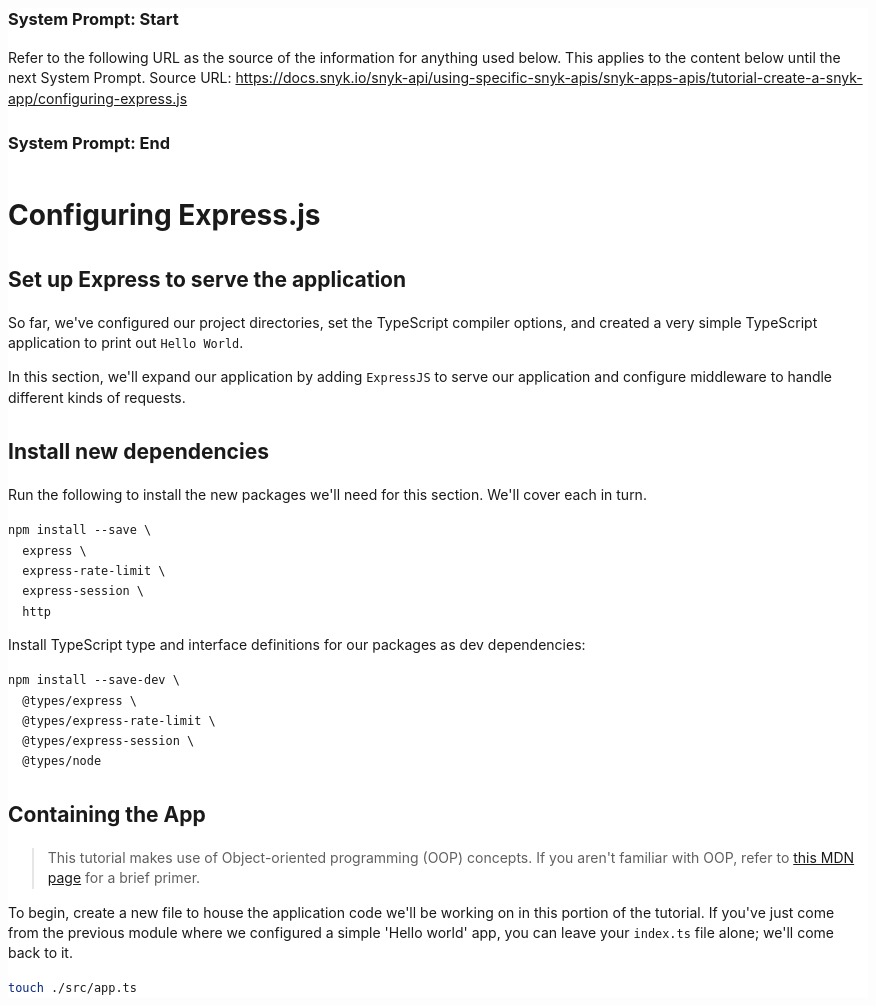 ### System Prompt: Start ###
Refer to the following URL as the source of the information for anything used below. This applies to the content below until the next System Prompt.
Source URL: https://docs.snyk.io/snyk-api/using-specific-snyk-apis/snyk-apps-apis/tutorial-create-a-snyk-app/configuring-express.js
### System Prompt: End ###

# Configuring Express.js

## Set up Express to serve the application

So far, we've configured our project directories, set the TypeScript compiler options, and created a very simple TypeScript application to print out `Hello World`.

In this section, we'll expand our application by adding `ExpressJS` to serve our application and configure middleware to handle different kinds of requests.

## Install new dependencies

Run the following to install the new packages we'll need for this section. We'll cover each in turn.

```
npm install --save \
  express \
  express-rate-limit \
  express-session \
  http
```

Install TypeScript type and interface definitions for our packages as dev dependencies:

```
npm install --save-dev \
  @types/express \
  @types/express-rate-limit \
  @types/express-session \
  @types/node
```

## Containing the App

> This tutorial makes use of Object-oriented programming (OOP) concepts. If you aren't familiar with OOP, refer to [this MDN page](https://developer.mozilla.org/en-US/docs/Learn/JavaScript/Objects/Object-oriented\_JS) for a brief primer.

To begin, create a new file to house the application code we'll be working on in this portion of the tutorial. If you've just come from the previous module where we configured a simple 'Hello world' app, you can leave your `index.ts` file alone; we'll come back to it.

```bash
touch ./src/app.ts
```
